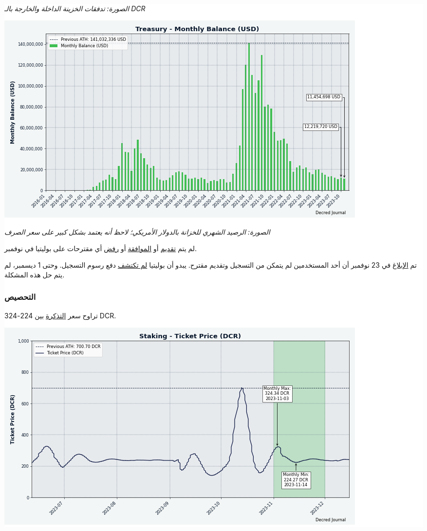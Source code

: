 _الصورة: تدفقات الخزينة الداخلة والخارجة بالـ DCR_

![الرصيد الشهري للخزانة بالدولار الأمريكي؛ لاحظ أنه يعتمد بشكل كبير على سعر الصرف](../img/202311.10.700.png)

_الصورة: الرصيد الشهري للخزانة بالدولار الأمريكي؛ لاحظ أنه يعتمد بشكل كبير على سعر الصرف_

لم يتم [تقديم](https://proposals.decred.org/?tab=under%20review) أو [الموافقة](https://proposals.decred.org/?tab=approved) أو [رفض](https://proposals.decred.org/?tab=rejected) أي مقترحات على بوليتيا في نوفمبر.

تم [الإبلاغ](https://matrix.to/#/!xUNvyzkFgiMjhvPbIi:decred.org/$LluGF4EWaQrEEb8lKRKyBRxeQxSqpjWPK8GOSVUA4zU) في 23 نوفمبر أن أحد المستخدمين لم يتمكن من التسجيل وتقديم مقترح. يبدو أن بوليتيا [لم تكتشف](https://matrix.to/#/!qYpAAClAYrHaUIGkLs:decred.org/$jmqFcgH8De7TuG2Z9FofSxeBfcYPWn5KMjcG-V6d0bk) دفع رسوم التسجيل. وحتى 1 ديسمبر، لم يتم حل هذه المشكلة.

### التحصيص

تراوح سعر [التذكرة](https://dcrdata.decred.org/charts?chart=ticket-price&axis=time&visibility=true-true&mode=stepped) بين 224-324 DCR.

![استقرار سعر التذكرة بسرعة](../img/202311.13.720.png)
